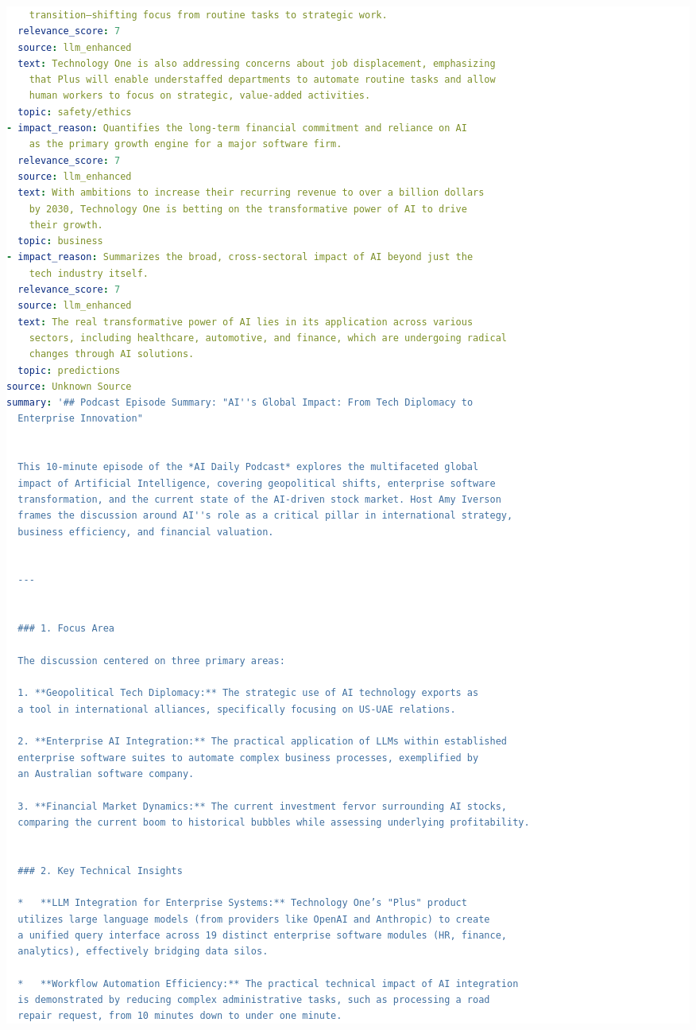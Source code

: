 ```yaml
    transition—shifting focus from routine tasks to strategic work.
  relevance_score: 7
  source: llm_enhanced
  text: Technology One is also addressing concerns about job displacement, emphasizing
    that Plus will enable understaffed departments to automate routine tasks and allow
    human workers to focus on strategic, value-added activities.
  topic: safety/ethics
- impact_reason: Quantifies the long-term financial commitment and reliance on AI
    as the primary growth engine for a major software firm.
  relevance_score: 7
  source: llm_enhanced
  text: With ambitions to increase their recurring revenue to over a billion dollars
    by 2030, Technology One is betting on the transformative power of AI to drive
    their growth.
  topic: business
- impact_reason: Summarizes the broad, cross-sectoral impact of AI beyond just the
    tech industry itself.
  relevance_score: 7
  source: llm_enhanced
  text: The real transformative power of AI lies in its application across various
    sectors, including healthcare, automotive, and finance, which are undergoing radical
    changes through AI solutions.
  topic: predictions
source: Unknown Source
summary: '## Podcast Episode Summary: "AI''s Global Impact: From Tech Diplomacy to
  Enterprise Innovation"


  This 10-minute episode of the *AI Daily Podcast* explores the multifaceted global
  impact of Artificial Intelligence, covering geopolitical shifts, enterprise software
  transformation, and the current state of the AI-driven stock market. Host Amy Iverson
  frames the discussion around AI''s role as a critical pillar in international strategy,
  business efficiency, and financial valuation.


  ---


  ### 1. Focus Area

  The discussion centered on three primary areas:

  1. **Geopolitical Tech Diplomacy:** The strategic use of AI technology exports as
  a tool in international alliances, specifically focusing on US-UAE relations.

  2. **Enterprise AI Integration:** The practical application of LLMs within established
  enterprise software suites to automate complex business processes, exemplified by
  an Australian software company.

  3. **Financial Market Dynamics:** The current investment fervor surrounding AI stocks,
  comparing the current boom to historical bubbles while assessing underlying profitability.


  ### 2. Key Technical Insights

  *   **LLM Integration for Enterprise Systems:** Technology One’s "Plus" product
  utilizes large language models (from providers like OpenAI and Anthropic) to create
  a unified query interface across 19 distinct enterprise software modules (HR, finance,
  analytics), effectively bridging data silos.

  *   **Workflow Automation Efficiency:** The practical technical impact of AI integration
  is demonstrated by reducing complex administrative tasks, such as processing a road
  repair request, from 10 minutes down to under one minute.
```